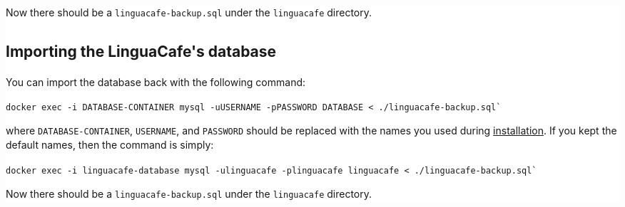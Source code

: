 Now there should be a `linguacafe-backup.sql` under the `linguacafe` directory.

## Importing the LinguaCafe's database

You can import the database back with the following command:  

```
docker exec -i DATABASE-CONTAINER mysql -uUSERNAME -pPASSWORD DATABASE < ./linguacafe-backup.sql`
```

where `DATABASE-CONTAINER`, `USERNAME`, and `PASSWORD` should be replaced with the names you used during [installation](./installation.md). If you kept the default names, then the command is simply:

```
docker exec -i linguacafe-database mysql -ulinguacafe -plinguacafe linguacafe < ./linguacafe-backup.sql`
```

Now there should be a `linguacafe-backup.sql` under the `linguacafe` directory.




